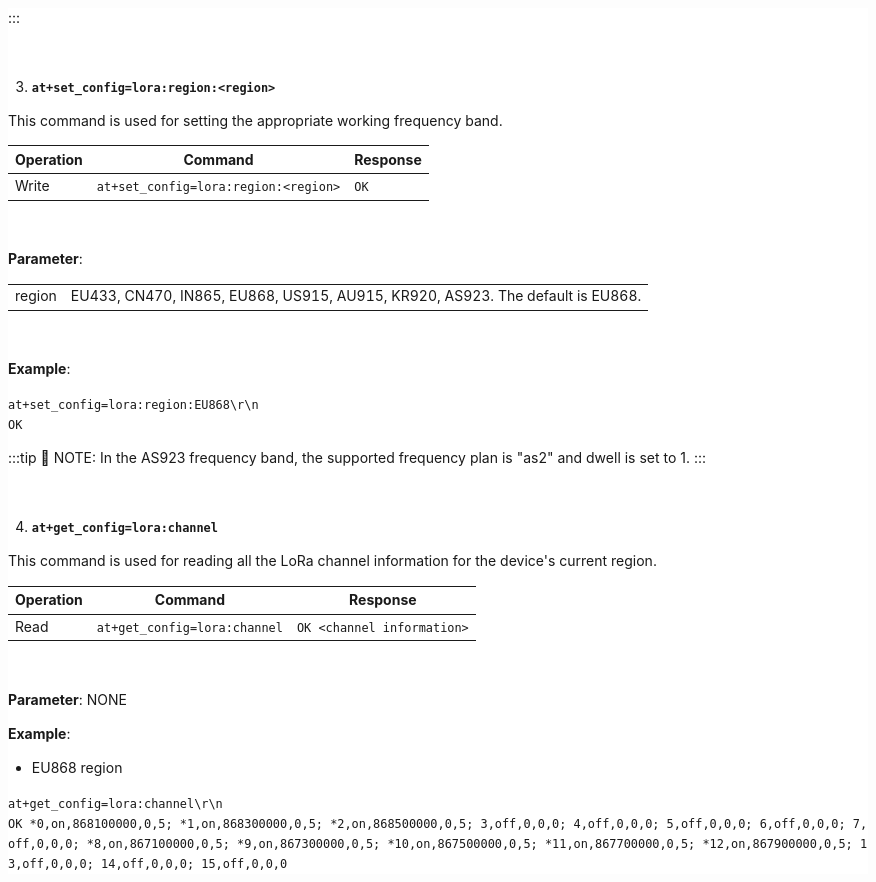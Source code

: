 :::

<br>

3. <b> `at+set_config=lora:region:<region>` </b>

This command is used for setting the appropriate working frequency band.


| **Operation** |            **Command**             |  **Response**  |
|      ---      |               ------               |      ---       |
|    Write      |`at+set_config=lora:region:<region>`|      `OK `     |

<br>

**Parameter**:

<table>
    <tr>
      <td> region </td>
      <td> EU433, CN470, IN865, EU868, US915, AU915, KR920, AS923. The default is EU868.
    </td>
    </tr>
</table>

<br>

**Example**:

```
at+set_config=lora:region:EU868\r\n                         
OK
```

:::tip 📝 NOTE:
In the AS923 frequency band, the supported frequency plan is "as2" and dwell is set to 1.
:::

<br>

4. <b> `at+get_config=lora:channel` </b>

This command is used for reading all the LoRa channel information for the device's current region.


| **Operation** |       **Command**          |       **Response**       |
|      ---      |         ------             |            ---           |
|    Read       |`at+get_config=lora:channel`|`OK <channel information>`|

<br>

**Parameter**: NONE

**Example**:
- EU868 region

```
at+get_config=lora:channel\r\n                         
OK *0,on,868100000,0,5; *1,on,868300000,0,5; *2,on,868500000,0,5; 3,off,0,0,0; 4,off,0,0,0; 5,off,0,0,0; 6,off,0,0,0; 7,off,0,0,0; *8,on,867100000,0,5; *9,on,867300000,0,5; *10,on,867500000,0,5; *11,on,867700000,0,5; *12,on,867900000,0,5; 13,off,0,0,0; 14,off,0,0,0; 15,off,0,0,0 
```
